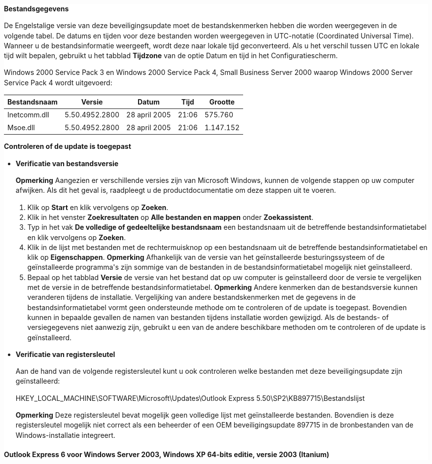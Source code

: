 **Bestandsgegevens**

De Engelstalige versie van deze beveiligingsupdate moet de bestandskenmerken hebben die worden weergegeven in de volgende tabel. De datums en tijden voor deze bestanden worden weergegeven in UTC-notatie (Coordinated Universal Time). Wanneer u de bestandsinformatie weergeeft, wordt deze naar lokale tijd geconverteerd. Als u het verschil tussen UTC en lokale tijd wilt bepalen, gebruikt u het tabblad **Tijdzone** van de optie Datum en tijd in het Configuratiescherm.

Windows 2000 Service Pack 3 en Windows 2000 Service Pack 4, Small Business Server 2000 waarop Windows 2000 Server Service Pack 4 wordt uitgevoerd:

| Bestandsnaam | Versie         | Datum         | Tijd  | Grootte   |
|--------------|----------------|---------------|-------|-----------|
| Inetcomm.dll | 5.50.4952.2800 | 28 april 2005 | 21:06 | 575.760   |
| Msoe.dll     | 5.50.4952.2800 | 28 april 2005 | 21:06 | 1.147.152 |

**Controleren of de update is toegepast**

-   **Verificatie van bestandsversie**

    **Opmerking** Aangezien er verschillende versies zijn van Microsoft Windows, kunnen de volgende stappen op uw computer afwijken. Als dit het geval is, raadpleegt u de productdocumentatie om deze stappen uit te voeren.

    1.  Klik op **Start** en klik vervolgens op **Zoeken**.
    2.  Klik in het venster **Zoekresultaten** op **Alle bestanden en mappen** onder **Zoekassistent**.
    3.  Typ in het vak **De volledige of gedeeltelijke bestandsnaam** een bestandsnaam uit de betreffende bestandsinformatietabel en klik vervolgens op **Zoeken**.
    4.  Klik in de lijst met bestanden met de rechtermuisknop op een bestandsnaam uit de betreffende bestandsinformatietabel en klik op **Eigenschappen**.
        **Opmerking** Afhankelijk van de versie van het geïnstalleerde besturingssysteem of de geïnstalleerde programma's zijn sommige van de bestanden in de bestandsinformatietabel mogelijk niet geïnstalleerd.
    5.  Bepaal op het tabblad **Versie** de versie van het bestand dat op uw computer is geïnstalleerd door de versie te vergelijken met de versie in de betreffende bestandsinformatietabel.
        **Opmerking** Andere kenmerken dan de bestandsversie kunnen veranderen tijdens de installatie. Vergelijking van andere bestandskenmerken met de gegevens in de bestandsinformatietabel vormt geen ondersteunde methode om te controleren of de update is toegepast. Bovendien kunnen in bepaalde gevallen de namen van bestanden tijdens installatie worden gewijzigd. Als de bestands- of versiegegevens niet aanwezig zijn, gebruikt u een van de andere beschikbare methoden om te controleren of de update is geïnstalleerd.

-   **Verificatie van registersleutel**

    Aan de hand van de volgende registersleutel kunt u ook controleren welke bestanden met deze beveiligingsupdate zijn geïnstalleerd:

    HKEY\_LOCAL\_MACHINE\\SOFTWARE\\Microsoft\\Updates\\Outlook Express 5.50\\SP2\\KB897715\\Bestandslijst

    **Opmerking** Deze registersleutel bevat mogelijk geen volledige lijst met geïnstalleerde bestanden. Bovendien is deze registersleutel mogelijk niet correct als een beheerder of een OEM beveiligingsupdate 897715 in de bronbestanden van de Windows-installatie integreert.

#### Outlook Express 6 voor Windows Server 2003, Windows XP 64-bits editie, versie 2003 (Itanium)
